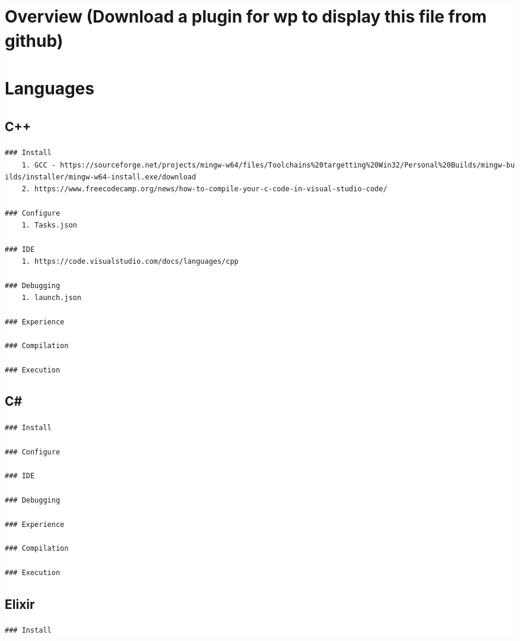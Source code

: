 # Overview (Download a plugin for wp to display this file from github)

# Languages

## C++
	### Install
		1. GCC - https://sourceforge.net/projects/mingw-w64/files/Toolchains%20targetting%20Win32/Personal%20Builds/mingw-builds/installer/mingw-w64-install.exe/download
		2. https://www.freecodecamp.org/news/how-to-compile-your-c-code-in-visual-studio-code/

	### Configure
		1. Tasks.json

	### IDE
		1. https://code.visualstudio.com/docs/languages/cpp

	### Debugging
		1. launch.json

	### Experience

	### Compilation

	### Execution

## C#
	### Install

	### Configure

	### IDE

	### Debugging

	### Experience

	### Compilation

	### Execution

## Elixir
	### Install
